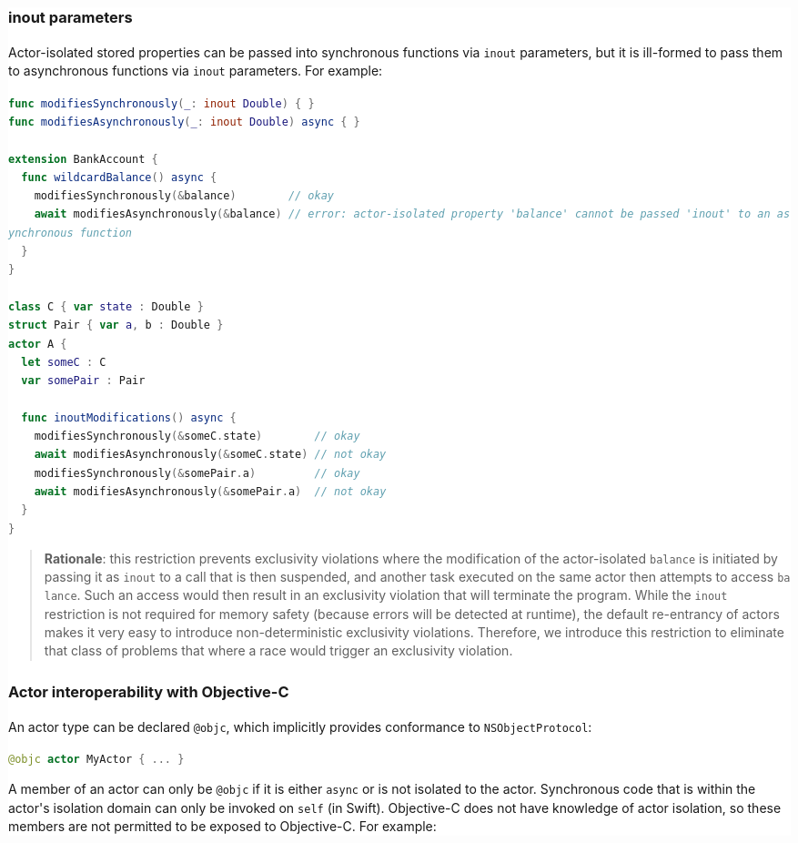 ### inout parameters

Actor-isolated stored properties can be passed into synchronous functions via `inout` parameters, but it is ill-formed to pass them to asynchronous functions via `inout` parameters. For example:

```swift
func modifiesSynchronously(_: inout Double) { }
func modifiesAsynchronously(_: inout Double) async { }

extension BankAccount {
  func wildcardBalance() async {
    modifiesSynchronously(&balance)        // okay
    await modifiesAsynchronously(&balance) // error: actor-isolated property 'balance' cannot be passed 'inout' to an asynchronous function
  }
}  

class C { var state : Double }
struct Pair { var a, b : Double }
actor A {
  let someC : C
  var somePair : Pair

  func inoutModifications() async {
    modifiesSynchronously(&someC.state)        // okay
    await modifiesAsynchronously(&someC.state) // not okay
    modifiesSynchronously(&somePair.a)         // okay
    await modifiesAsynchronously(&somePair.a)  // not okay
  }
}
```

> **Rationale**: this restriction prevents exclusivity violations where the modification of the actor-isolated `balance` is initiated by passing it as `inout` to a call that is then suspended, and another task executed on the same actor then attempts to access `balance`. Such an access would then result in an exclusivity violation that will terminate the program. While the `inout` restriction is not required for memory safety (because errors will be detected at runtime), the default re-entrancy of actors makes it very easy to introduce non-deterministic exclusivity violations. Therefore, we introduce this restriction to eliminate that class of problems that where a race would trigger an exclusivity violation.

### Actor interoperability with Objective-C

An actor type can be declared `@objc`, which implicitly provides conformance to `NSObjectProtocol`:

```swift
@objc actor MyActor { ... }
```

A member of an actor can only be `@objc` if it is either `async` or is not isolated to the actor. Synchronous code that is within the actor's isolation domain can only be invoked on `self` (in Swift). Objective-C does not have knowledge of actor isolation, so these members are not permitted to be exposed to Objective-C. For example:
